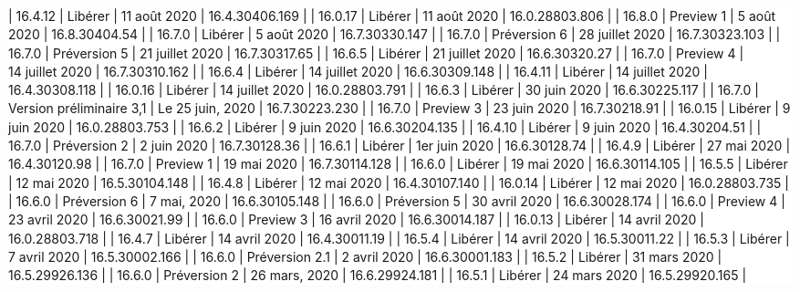 | 16.4.12 | Libérer | 11 août 2020 | 16.4.30406.169 |
| 16.0.17 | Libérer | 11 août 2020 | 16.0.28803.806 |
| 16.8.0 | Preview 1 | 5 août 2020 | 16.8.30404.54 |
| 16.7.0 | Libérer | 5 août 2020 | 16.7.30330.147 |
| 16.7.0 | Préversion 6 | 28 juillet 2020 | 16.7.30323.103 |
| 16.7.0 | Préversion 5 | 21 juillet 2020 | 16.7.30317.65 |
| 16.6.5 | Libérer | 21 juillet 2020 | 16.6.30320.27 |
| 16.7.0 | Preview 4 | 14 juillet 2020 | 16.7.30310.162 |
| 16.6.4 | Libérer | 14 juillet 2020 | 16.6.30309.148 |
| 16.4.11 | Libérer | 14 juillet 2020 | 16.4.30308.118 |
| 16.0.16 | Libérer | 14 juillet 2020 | 16.0.28803.791 |
| 16.6.3 | Libérer | 30 juin 2020 | 16.6.30225.117 |
| 16.7.0 | Version préliminaire 3,1 | Le 25 juin, 2020 | 16.7.30223.230 |
| 16.7.0 | Preview 3 | 23 juin 2020 | 16.7.30218.91 |
| 16.0.15 | Libérer | 9 juin 2020 | 16.0.28803.753 |
| 16.6.2 | Libérer | 9 juin 2020 | 16.6.30204.135 |
| 16.4.10 | Libérer | 9 juin 2020 | 16.4.30204.51 |
| 16.7.0 | Préversion 2 | 2 juin 2020 | 16.7.30128.36 |
| 16.6.1 | Libérer | 1er juin 2020 | 16.6.30128.74 |
| 16.4.9 | Libérer | 27 mai 2020 | 16.4.30120.98 |
| 16.7.0 | Preview 1 | 19 mai 2020 | 16.7.30114.128 |
| 16.6.0 | Libérer | 19 mai 2020 | 16.6.30114.105 |
| 16.5.5 | Libérer | 12 mai 2020 | 16.5.30104.148 |
| 16.4.8 | Libérer | 12 mai 2020 | 16.4.30107.140 |
| 16.0.14 | Libérer | 12 mai 2020 | 16.0.28803.735 |
| 16.6.0 | Préversion 6 | 7 mai, 2020 | 16.6.30105.148 |
| 16.6.0 | Préversion 5 | 30 avril 2020 | 16.6.30028.174 |
| 16.6.0 | Preview 4 | 23 avril 2020 | 16.6.30021.99 |
| 16.6.0 | Preview 3 | 16 avril 2020 | 16.6.30014.187 |
| 16.0.13 | Libérer | 14 avril 2020 | 16.0.28803.718 |
| 16.4.7 | Libérer | 14 avril 2020 | 16.4.30011.19 |
| 16.5.4 | Libérer | 14 avril 2020 | 16.5.30011.22 |
| 16.5.3 | Libérer | 7 avril 2020 | 16.5.30002.166 |
| 16.6.0 | Préversion 2.1 | 2 avril 2020 | 16.6.30001.183 |
| 16.5.2 | Libérer | 31 mars 2020 | 16.5.29926.136 |
| 16.6.0 | Préversion 2 | 26 mars, 2020 | 16.6.29924.181 |
| 16.5.1 | Libérer | 24 mars 2020 | 16.5.29920.165 |